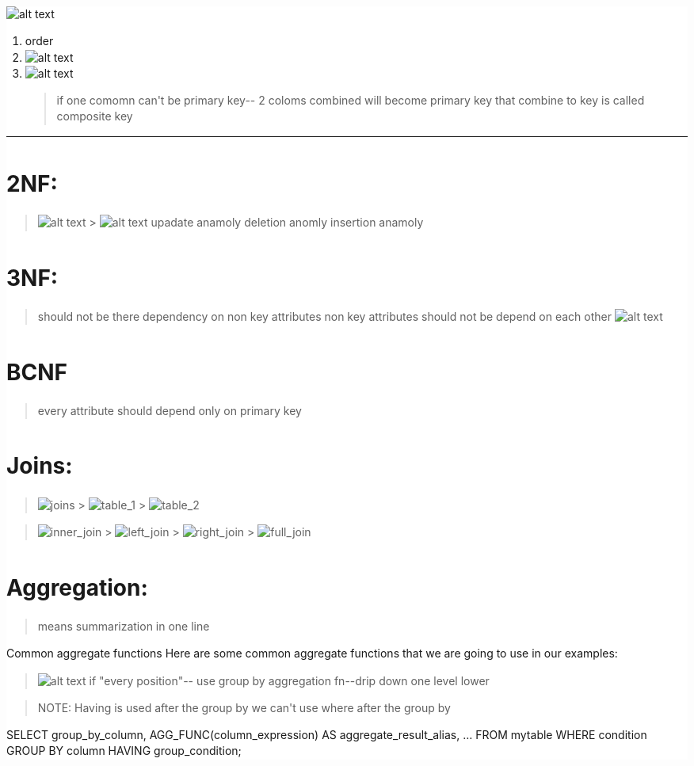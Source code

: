 ![alt text](image-22.png)

1. order
2. ![alt text](image-23.png)
3. ![alt text](image-24.png)
   > if one comomn can't be primary key-- 2 coloms combined will become primary key that combine to key is called composite key

---

# 2NF:

> ![alt text](image-25.png) > ![alt text](image-26.png)
> upadate anamoly
> deletion anomly
> insertion anamoly

# 3NF:

> should not be there dependency on non key attributes
> non key attributes should not be depend on each other
> ![alt text](image-27.png)

# BCNF

> every attribute should depend only on primary key

# Joins:

> ![joins](image-28.png) > ![table_1](image-29.png) > ![table_2](image-30.png)

> ![inner_join](image-31.png) > ![left_join](image-32.png) > ![right_join](image-33.png) > ![full_join](image-34.png)

# Aggregation:

> means summarization in one line

Common aggregate functions
Here are some common aggregate functions that we are going to use in our examples:

> ![alt text](image-38.png)
> if "every position"-- use group by aggregation fn--drip down one level lower

> NOTE: Having is used after the group by we can't use where after the group by

SELECT group_by_column, AGG_FUNC(column_expression) AS aggregate_result_alias, …
FROM mytable
WHERE condition
GROUP BY column
HAVING group_condition;
